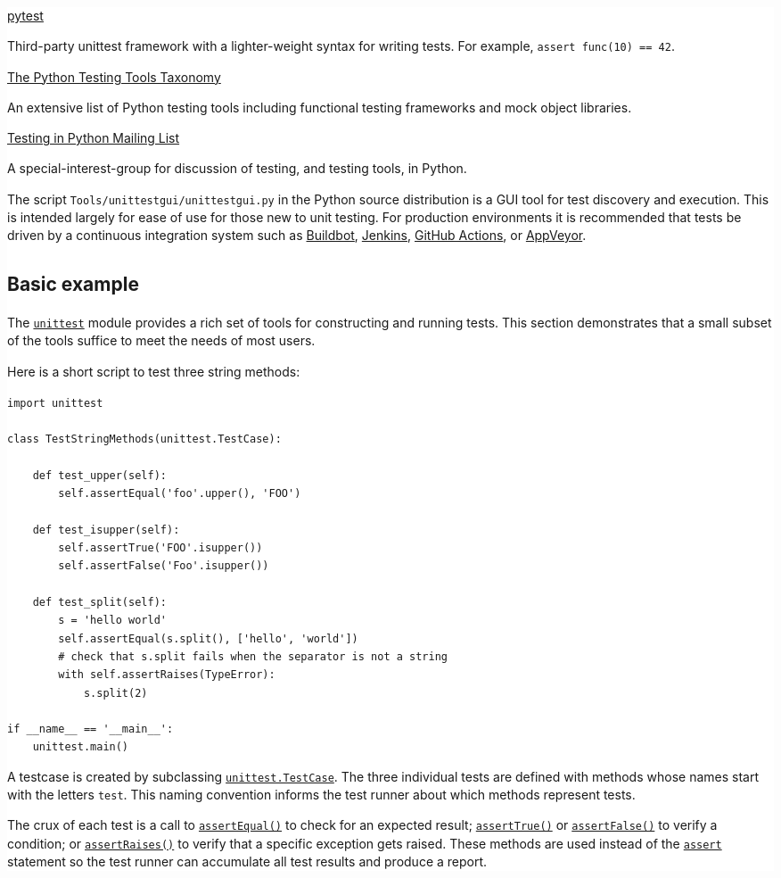 [pytest](https://docs.pytest.org/)

Third-party unittest framework with a lighter-weight syntax for writing tests. For example, `assert func(10) == 42`.

[The Python Testing Tools Taxonomy](https://wiki.python.org/moin/PythonTestingToolsTaxonomy)

An extensive list of Python testing tools including functional testing frameworks and mock object libraries.

[Testing in Python Mailing List](http://lists.idyll.org/listinfo/testing-in-python)

A special-interest-group for discussion of testing, and testing tools, in Python.

The script `Tools/unittestgui/unittestgui.py` in the Python source distribution is a GUI tool for test discovery and execution. This is intended largely for ease of use for those new to unit testing. For production environments it is recommended that tests be driven by a continuous integration system such as [Buildbot](https://buildbot.net/), [Jenkins](https://www.jenkins.io/), [GitHub Actions](https://github.com/features/actions), or [AppVeyor](https://www.appveyor.com/).

## Basic example

The [`unittest`](#module-unittest "unittest: Unit testing framework for Python.") module provides a rich set of tools for constructing and running tests. This section demonstrates that a small subset of the tools suffice to meet the needs of most users.

Here is a short script to test three string methods:

```
import unittest

class TestStringMethods(unittest.TestCase):

    def test_upper(self):
        self.assertEqual('foo'.upper(), 'FOO')

    def test_isupper(self):
        self.assertTrue('FOO'.isupper())
        self.assertFalse('Foo'.isupper())

    def test_split(self):
        s = 'hello world'
        self.assertEqual(s.split(), ['hello', 'world'])
        # check that s.split fails when the separator is not a string
        with self.assertRaises(TypeError):
            s.split(2)

if __name__ == '__main__':
    unittest.main()
```

A testcase is created by subclassing [`unittest.TestCase`](#unittest.TestCase "unittest.TestCase"). The three individual tests are defined with methods whose names start with the letters `test`. This naming convention informs the test runner about which methods represent tests.

The crux of each test is a call to [`assertEqual()`](#unittest.TestCase.assertEqual "unittest.TestCase.assertEqual") to check for an expected result; [`assertTrue()`](#unittest.TestCase.assertTrue "unittest.TestCase.assertTrue") or [`assertFalse()`](#unittest.TestCase.assertFalse "unittest.TestCase.assertFalse") to verify a condition; or [`assertRaises()`](#unittest.TestCase.assertRaises "unittest.TestCase.assertRaises") to verify that a specific exception gets raised. These methods are used instead of the [`assert`](https://docs.python.org/3/reference/simple_stmts.html#assert) statement so the test runner can accumulate all test results and produce a report.

